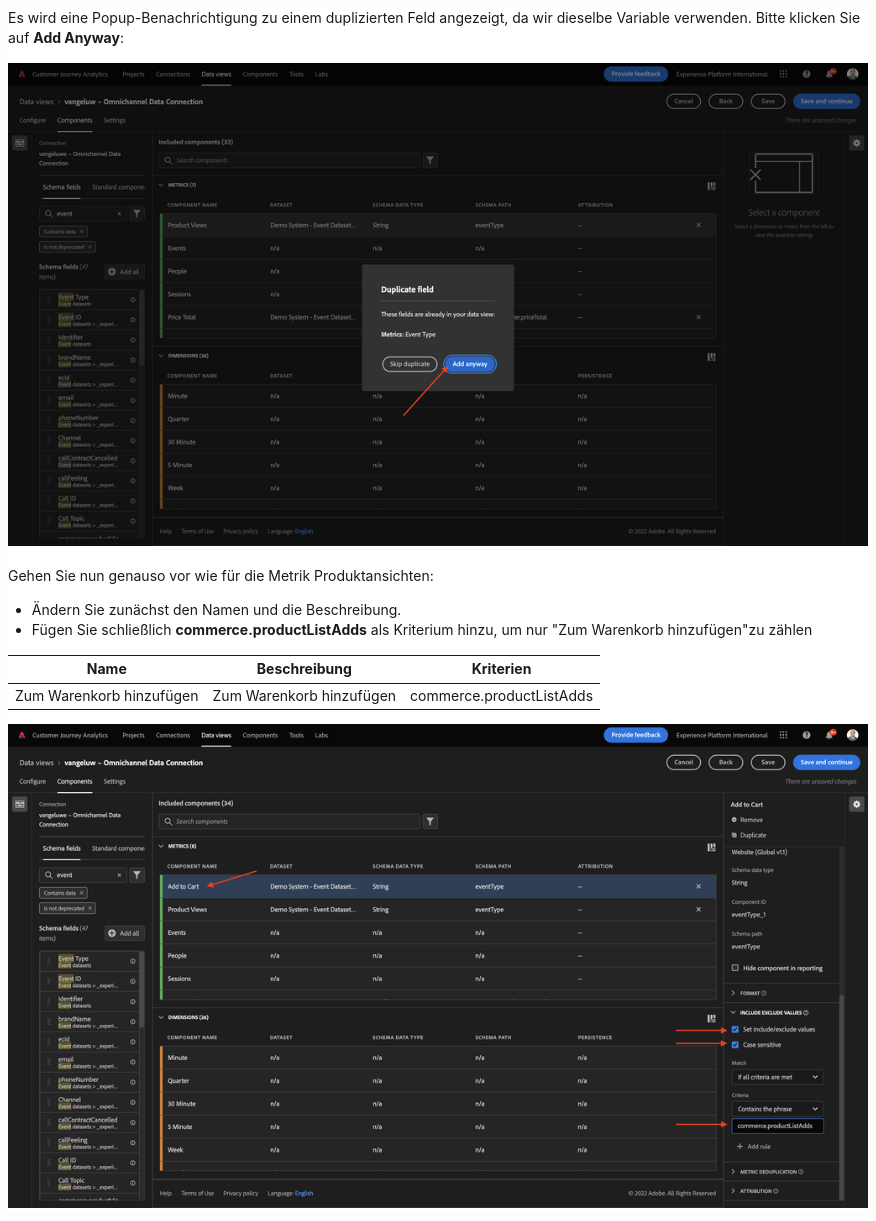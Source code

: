 Es wird eine Popup-Benachrichtigung zu einem duplizierten Feld angezeigt, da wir dieselbe Variable verwenden. Bitte klicken Sie auf **Add Anyway**:

![demo](./images/calcmetr6.png)

Gehen Sie nun genauso vor wie für die Metrik Produktansichten:
- Ändern Sie zunächst den Namen und die Beschreibung.
- Fügen Sie schließlich **commerce.productListAdds** als Kriterium hinzu, um nur &quot;Zum Warenkorb hinzufügen&quot;zu zählen

| Name | Beschreibung | Kriterien |
| ----------------- |-------------| -------------|
| Zum Warenkorb hinzufügen | Zum Warenkorb hinzufügen | commerce.productListAdds |

![demo](./images/calcmetr6a.png)

